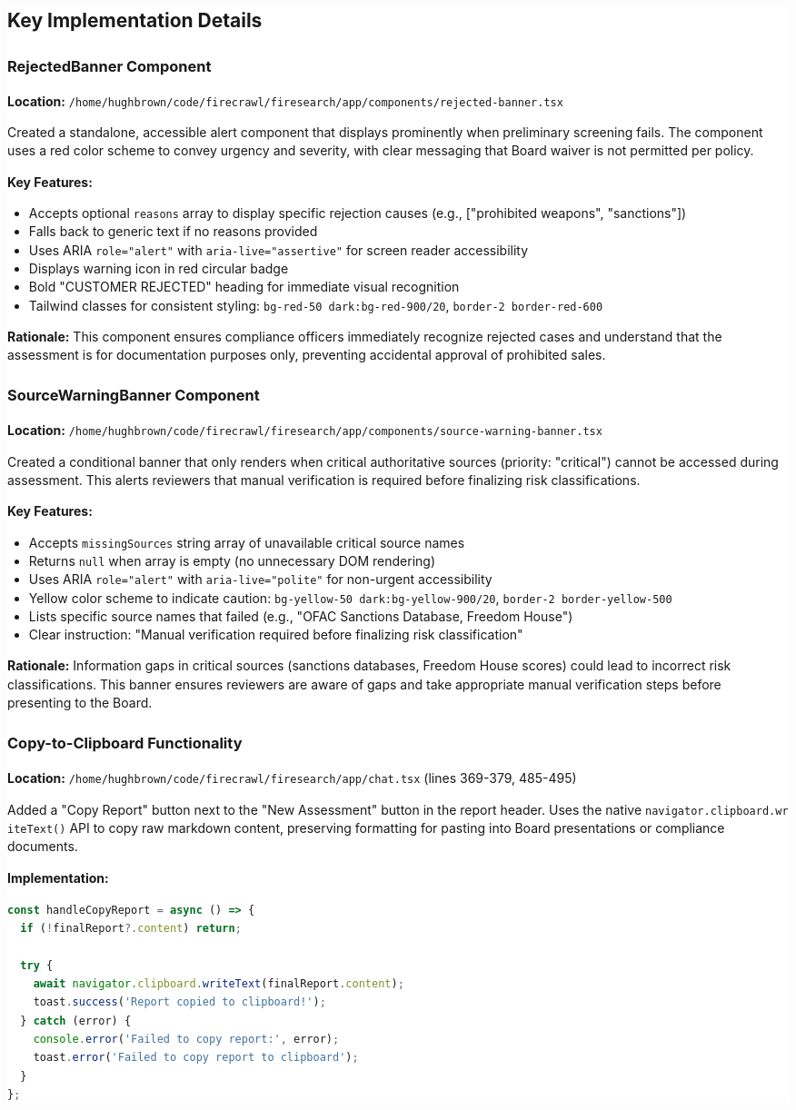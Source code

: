 ## Key Implementation Details

### RejectedBanner Component
**Location:** `/home/hughbrown/code/firecrawl/firesearch/app/components/rejected-banner.tsx`

Created a standalone, accessible alert component that displays prominently when preliminary screening fails. The component uses a red color scheme to convey urgency and severity, with clear messaging that Board waiver is not permitted per policy.

**Key Features:**
- Accepts optional `reasons` array to display specific rejection causes (e.g., ["prohibited weapons", "sanctions"])
- Falls back to generic text if no reasons provided
- Uses ARIA `role="alert"` with `aria-live="assertive"` for screen reader accessibility
- Displays warning icon in red circular badge
- Bold "CUSTOMER REJECTED" heading for immediate visual recognition
- Tailwind classes for consistent styling: `bg-red-50 dark:bg-red-900/20`, `border-2 border-red-600`

**Rationale:** This component ensures compliance officers immediately recognize rejected cases and understand that the assessment is for documentation purposes only, preventing accidental approval of prohibited sales.

### SourceWarningBanner Component
**Location:** `/home/hughbrown/code/firecrawl/firesearch/app/components/source-warning-banner.tsx`

Created a conditional banner that only renders when critical authoritative sources (priority: "critical") cannot be accessed during assessment. This alerts reviewers that manual verification is required before finalizing risk classifications.

**Key Features:**
- Accepts `missingSources` string array of unavailable critical source names
- Returns `null` when array is empty (no unnecessary DOM rendering)
- Uses ARIA `role="alert"` with `aria-live="polite"` for non-urgent accessibility
- Yellow color scheme to indicate caution: `bg-yellow-50 dark:bg-yellow-900/20`, `border-2 border-yellow-500`
- Lists specific source names that failed (e.g., "OFAC Sanctions Database, Freedom House")
- Clear instruction: "Manual verification required before finalizing risk classification"

**Rationale:** Information gaps in critical sources (sanctions databases, Freedom House scores) could lead to incorrect risk classifications. This banner ensures reviewers are aware of gaps and take appropriate manual verification steps before presenting to the Board.

### Copy-to-Clipboard Functionality
**Location:** `/home/hughbrown/code/firecrawl/firesearch/app/chat.tsx` (lines 369-379, 485-495)

Added a "Copy Report" button next to the "New Assessment" button in the report header. Uses the native `navigator.clipboard.writeText()` API to copy raw markdown content, preserving formatting for pasting into Board presentations or compliance documents.

**Implementation:**
```typescript
const handleCopyReport = async () => {
  if (!finalReport?.content) return;

  try {
    await navigator.clipboard.writeText(finalReport.content);
    toast.success('Report copied to clipboard!');
  } catch (error) {
    console.error('Failed to copy report:', error);
    toast.error('Failed to copy report to clipboard');
  }
};
```
